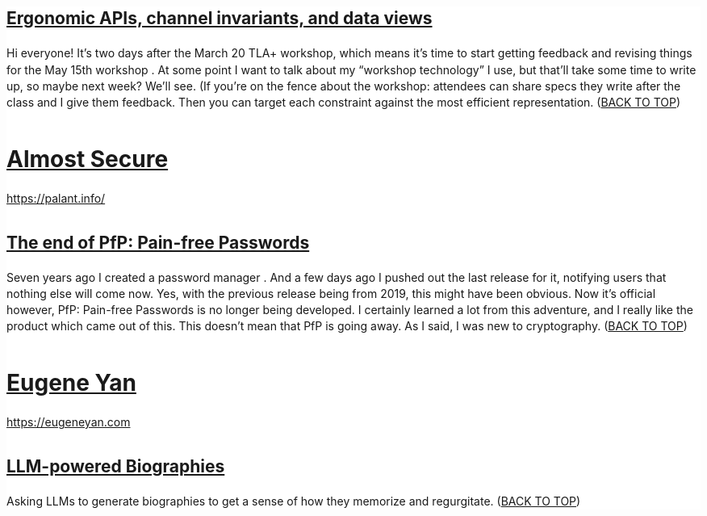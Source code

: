 

<a name="e5c472b3861b797b8ea0518efe1fd414" />

## [Ergonomic APIs, channel invariants, and data views](https://buttondown.email/hillelwayne/archive/ergonomic-apis-channel-invariants-and-data-views/)


Hi everyone! It’s two days after the March 20 TLA&#43; workshop, which means it’s time to start getting feedback and revising things for the May 15th workshop . At some point I want to talk about my “workshop technology” I use, but that’ll take some time to write up, so maybe next week? We’ll see. (If you’re on the fence about the workshop: attendees can share specs they write after the class and I give them feedback. Then you can target each constraint against the most efficient representation.
 ([BACK TO TOP](#toc_e5c472b3861b797b8ea0518efe1fd414))



<a name="b65d0547c1e8e2cdad12d66ba0cb5630" />

# [Almost Secure](https://palant.info/)

https://palant.info/



<a name="56cb97e6a44ee876f773d8543c8f7c1c" />

## [The end of PfP: Pain-free Passwords](https://palant.info/2023/03/20/the-end-of-pfp-pain-free-passwords/)


Seven years ago I created a password manager . And a few days ago I pushed out the last release for it, notifying users that nothing else will come now. Yes, with the previous release being from 2019, this might have been obvious. Now it’s official however, PfP: Pain-free Passwords is no longer being developed. I certainly learned a lot from this adventure, and I really like the product which came out of this. This doesn’t mean that PfP is going away. As I said, I was new to cryptography.
 ([BACK TO TOP](#toc_56cb97e6a44ee876f773d8543c8f7c1c))



<a name="c6f7ff849939f5cec972a44ee8edd1c8" />

# [Eugene Yan](https://eugeneyan.com)

https://eugeneyan.com



<a name="d816ca7fd99ac4571962ae65a9a28a6c" />

## [LLM-powered Biographies](https://eugeneyan.com//writing/llm-bio/)


Asking LLMs to generate biographies to get a sense of how they memorize and regurgitate.
 ([BACK TO TOP](#toc_d816ca7fd99ac4571962ae65a9a28a6c))

